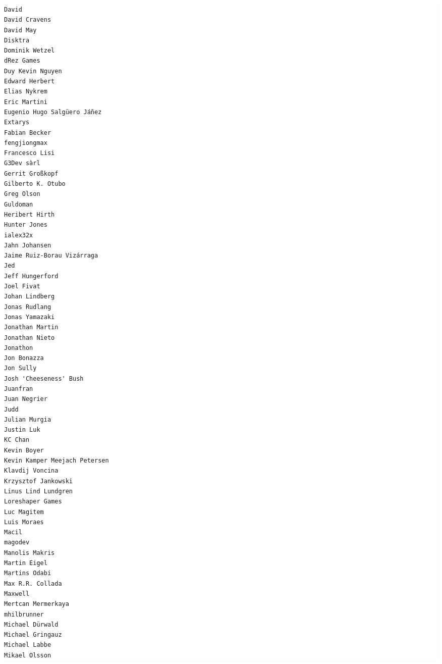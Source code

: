     David
    David Cravens
    David May
    Disktra
    Dominik Wetzel
    dRez Games
    Duy Kevin Nguyen
    Edward Herbert
    Elias Nykrem
    Eric Martini
    Eugenio Hugo Salgüero Jáñez
    Extarys
    Fabian Becker
    fengjiongmax
    Francesco Lisi
    G3Dev sàrl
    Gerrit Großkopf
    Gilberto K. Otubo
    Greg Olson
    Guldoman
    Heribert Hirth
    Hunter Jones
    ialex32x
    Jahn Johansen
    Jaime Ruiz-Borau Vizárraga
    Jed
    Jeff Hungerford
    Joel Fivat
    Johan Lindberg
    Jonas Rudlang
    Jonas Yamazaki
    Jonathan Martin
    Jonathan Nieto
    Jonathon
    Jon Bonazza
    Jon Sully
    Josh 'Cheeseness' Bush
    Juanfran
    Juan Negrier
    Judd
    Julian Murgia
    Justin Luk
    KC Chan
    Kevin Boyer
    Kevin Kamper Meejach Petersen
    Klavdij Voncina
    Krzysztof Jankowski
    Linus Lind Lundgren
    Loreshaper Games
    Luc Magitem
    Luis Moraes
    Macil
    magodev
    Manolis Makris
    Martin Eigel
    Martins Odabi
    Max R.R. Collada
    Maxwell
    Mertcan Mermerkaya
    mhilbrunner
    Michael Dürwald
    Michael Gringauz
    Michael Labbe
    Mikael Olsson